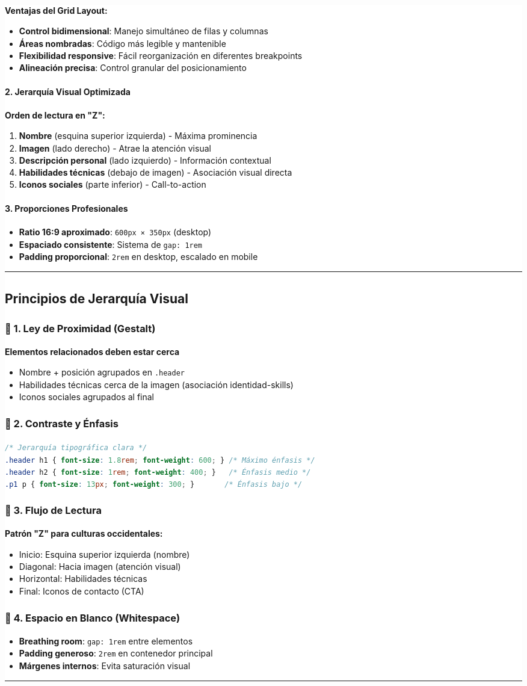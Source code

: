 **Ventajas del Grid Layout:**
- **Control bidimensional**: Manejo simultáneo de filas y columnas
- **Áreas nombradas**: Código más legible y mantenible
- **Flexibilidad responsive**: Fácil reorganización en diferentes breakpoints
- **Alineación precisa**: Control granular del posicionamiento

#### **2. Jerarquía Visual Optimizada**

**Orden de lectura en "Z":**
1. **Nombre** (esquina superior izquierda) - Máxima prominencia
2. **Imagen** (lado derecho) - Atrae la atención visual
3. **Descripción personal** (lado izquierdo) - Información contextual
4. **Habilidades técnicas** (debajo de imagen) - Asociación visual directa
5. **Iconos sociales** (parte inferior) - Call-to-action

#### **3. Proporciones Profesionales**
- **Ratio 16:9 aproximado**: `600px × 350px` (desktop)
- **Espaciado consistente**: Sistema de `gap: 1rem`
- **Padding proporcional**: `2rem` en desktop, escalado en mobile

---

## Principios de Jerarquía Visual

### 🎯 1. Ley de Proximidad (Gestalt)
**Elementos relacionados deben estar cerca**
- Nombre + posición agrupados en `.header`
- Habilidades técnicas cerca de la imagen (asociación identidad-skills)
- Iconos sociales agrupados al final

### 🎯 2. Contraste y Énfasis
```css
/* Jerarquía tipográfica clara */
.header h1 { font-size: 1.8rem; font-weight: 600; } /* Máximo énfasis */
.header h2 { font-size: 1rem; font-weight: 400; }   /* Énfasis medio */
.p1 p { font-size: 13px; font-weight: 300; }       /* Énfasis bajo */
```

### 🎯 3. Flujo de Lectura
**Patrón "Z" para culturas occidentales:**
- Inicio: Esquina superior izquierda (nombre)
- Diagonal: Hacia imagen (atención visual)
- Horizontal: Habilidades técnicas
- Final: Iconos de contacto (CTA)

### 🎯 4. Espacio en Blanco (Whitespace)
- **Breathing room**: `gap: 1rem` entre elementos
- **Padding generoso**: `2rem` en contenedor principal
- **Márgenes internos**: Evita saturación visual

---
